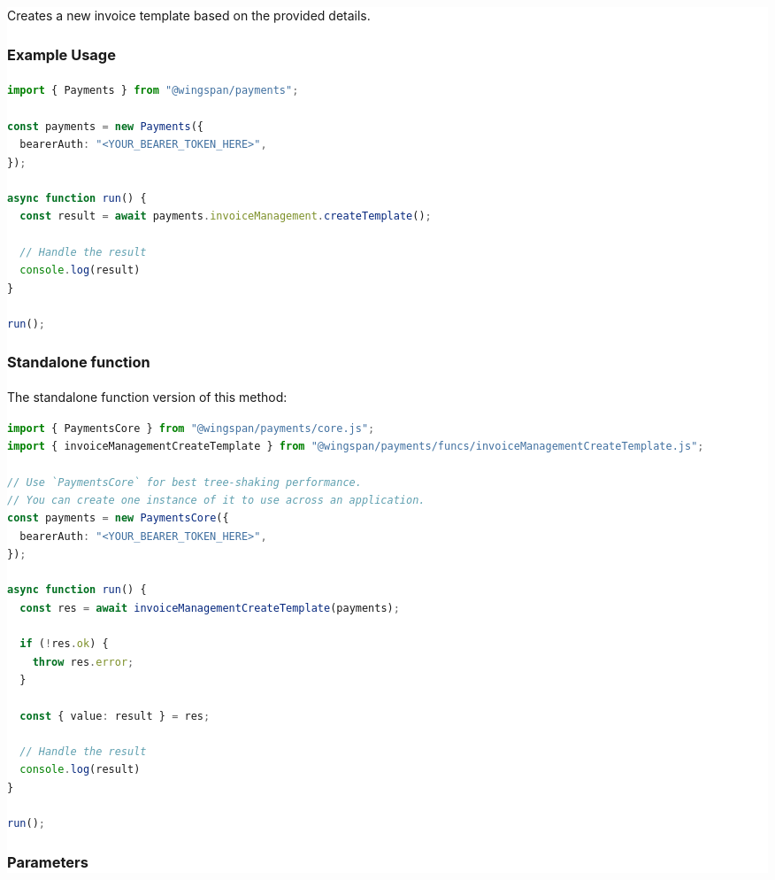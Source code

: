 Creates a new invoice template based on the provided details.

### Example Usage

```typescript
import { Payments } from "@wingspan/payments";

const payments = new Payments({
  bearerAuth: "<YOUR_BEARER_TOKEN_HERE>",
});

async function run() {
  const result = await payments.invoiceManagement.createTemplate();

  // Handle the result
  console.log(result)
}

run();
```

### Standalone function

The standalone function version of this method:

```typescript
import { PaymentsCore } from "@wingspan/payments/core.js";
import { invoiceManagementCreateTemplate } from "@wingspan/payments/funcs/invoiceManagementCreateTemplate.js";

// Use `PaymentsCore` for best tree-shaking performance.
// You can create one instance of it to use across an application.
const payments = new PaymentsCore({
  bearerAuth: "<YOUR_BEARER_TOKEN_HERE>",
});

async function run() {
  const res = await invoiceManagementCreateTemplate(payments);

  if (!res.ok) {
    throw res.error;
  }

  const { value: result } = res;

  // Handle the result
  console.log(result)
}

run();
```

### Parameters
